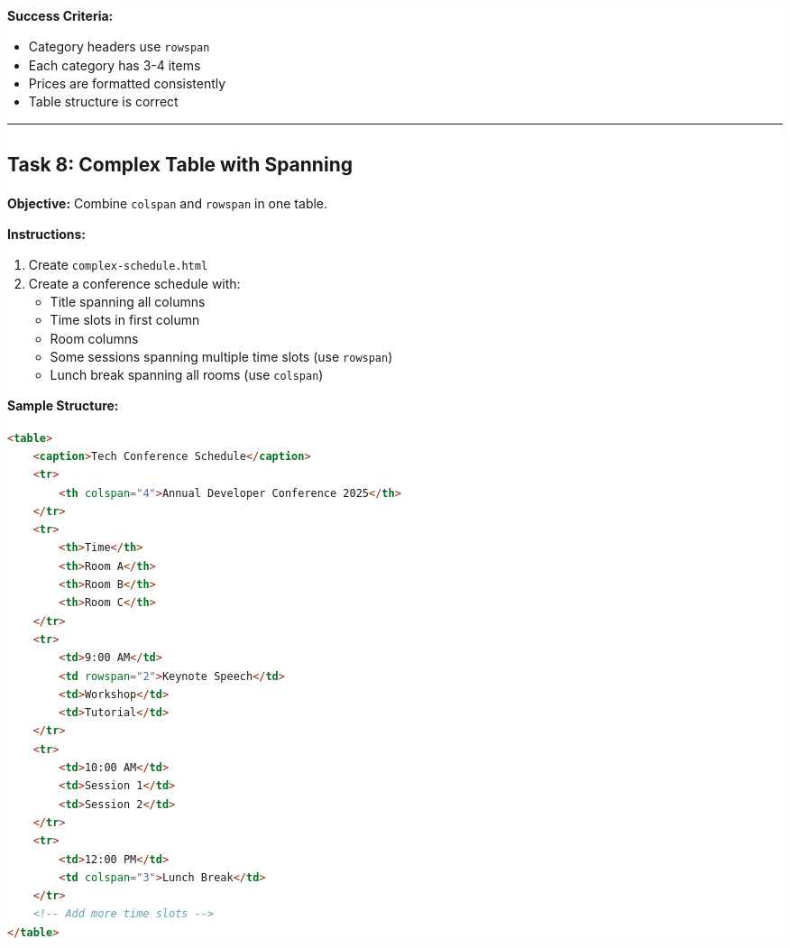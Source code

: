 **Success Criteria:**
- Category headers use `rowspan`
- Each category has 3-4 items
- Prices are formatted consistently
- Table structure is correct

---

## **Task 8: Complex Table with Spanning**

**Objective:** Combine `colspan` and `rowspan` in one table.

**Instructions:**
1. Create `complex-schedule.html`
2. Create a conference schedule with:
   - Title spanning all columns
   - Time slots in first column
   - Room columns
   - Some sessions spanning multiple time slots (use `rowspan`)
   - Lunch break spanning all rooms (use `colspan`)

**Sample Structure:**
```html
<table>
    <caption>Tech Conference Schedule</caption>
    <tr>
        <th colspan="4">Annual Developer Conference 2025</th>
    </tr>
    <tr>
        <th>Time</th>
        <th>Room A</th>
        <th>Room B</th>
        <th>Room C</th>
    </tr>
    <tr>
        <td>9:00 AM</td>
        <td rowspan="2">Keynote Speech</td>
        <td>Workshop</td>
        <td>Tutorial</td>
    </tr>
    <tr>
        <td>10:00 AM</td>
        <td>Session 1</td>
        <td>Session 2</td>
    </tr>
    <tr>
        <td>12:00 PM</td>
        <td colspan="3">Lunch Break</td>
    </tr>
    <!-- Add more time slots -->
</table>
```
